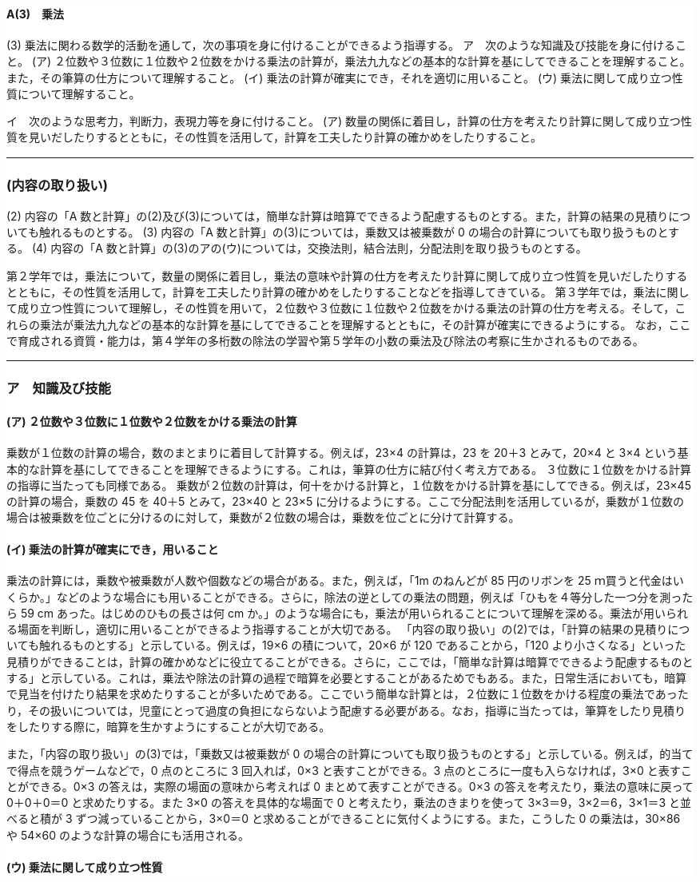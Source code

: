 #### A(3)　乗法

(3) 乗法に関わる数学的活動を通して，次の事項を身に付けることができるよう指導する。
ア　次のような知識及び技能を身に付けること。
(ア) ２位数や３位数に１位数や２位数をかける乗法の計算が，乗法九九などの基本的な計算を基にしてできることを理解すること。また，その筆算の仕方について理解すること。
(イ) 乗法の計算が確実にでき，それを適切に用いること。
(ウ) 乗法に関して成り立つ性質について理解すること。

イ　次のような思考力，判断力，表現力等を身に付けること。
(ア) 数量の関係に着目し，計算の仕方を考えたり計算に関して成り立つ性質を見いだしたりするとともに，その性質を活用して，計算を工夫したり計算の確かめをしたりすること。

---

### (内容の取り扱い)

(2) 内容の「A 数と計算」の(2)及び(3)については，簡単な計算は暗算でできるよう配慮するものとする。また，計算の結果の見積りについても触れるものとする。
(3) 内容の「A 数と計算」の(3)については，乗数又は被乗数が 0 の場合の計算についても取り扱うものとする。
(4) 内容の「A 数と計算」の(3)のアの(ウ)については，交換法則，結合法則，分配法則を取り扱うものとする。

第２学年では，乗法について，数量の関係に着目し，乗法の意味や計算の仕方を考えたり計算に関して成り立つ性質を見いだしたりするとともに，その性質を活用して，計算を工夫したり計算の確かめをしたりすることなどを指導してきている。
第３学年では，乗法に関して成り立つ性質について理解し，その性質を用いて，２位数や３位数に１位数や２位数をかける乗法の計算の仕方を考える。そして，これらの乗法が乗法九九などの基本的な計算を基にしてできることを理解するとともに，その計算が確実にできるようにする。
なお，ここで育成される資質・能力は，第４学年の多桁数の除法の学習や第５学年の小数の乗法及び除法の考察に生かされるものである。

---

### ア　知識及び技能

#### (ア) ２位数や３位数に１位数や２位数をかける乗法の計算

乗数が１位数の計算の場合，数のまとまりに着目して計算する。例えば，23×4 の計算は，23 を 20＋3 とみて，20×4 と 3×4 という基本的な計算を基にしてできることを理解できるようにする。これは，筆算の仕方に結び付く考え方である。
３位数に１位数をかける計算の指導に当たっても同様である。
乗数が２位数の計算は，何十をかける計算と，１位数をかける計算を基にしてできる。例えば，23×45 の計算の場合，乗数の 45 を 40＋5 とみて，23×40 と 23×5 に分けるようにする。ここで分配法則を活用しているが，乗数が１位数の場合は被乗数を位ごとに分けるのに対して，乗数が２位数の場合は，乗数を位ごとに分けて計算する。

#### (イ) 乗法の計算が確実にでき，用いること

乗法の計算には，乗数や被乗数が人数や個数などの場合がある。また，例えば，「1m のねんどが 85 円のリボンを 25 ｍ買うと代金はいくらか。」などのような場合にも用いることができる。さらに，除法の逆としての乗法の問題，例えば「ひもを４等分した一つ分を測ったら 59 cm あった。はじめのひもの長さは何 cm か。」のような場合にも，乗法が用いられることについて理解を深める。乗法が用いられる場面を判断し，適切に用いることができるよう指導することが大切である。
「内容の取り扱い」の(2)では，「計算の結果の見積りについても触れるものとする」と示している。例えば，19×6 の積について，20×6 が 120 であることから，「120 より小さくなる」といった見積りができることは，計算の確かめなどに役立てることができる。さらに，ここでは，「簡単な計算は暗算でできるよう配慮するものとする」と示している。これは，乗法や除法の計算の過程で暗算を必要とすることがあるためでもある。また，日常生活においても，暗算で見当を付けたり結果を求めたりすることが多いためである。ここでいう簡単な計算とは，２位数に１位数をかける程度の乗法であったり，その扱いについては，児童にとって過度の負担にならないよう配慮する必要がある。なお，指導に当たっては，筆算をしたり見積りをしたりする際に，暗算を生かすようにすることが大切である。

また，「内容の取り扱い」の(3)では，「乗数又は被乗数が 0 の場合の計算についても取り扱うものとする」と示している。例えば，的当てで得点を競うゲームなどで，0 点のところに 3 回入れば，0×3 と表すことができる。3 点のところに一度も入らなければ，3×0 と表すことができる。0×3 の答えは，実際の場面の意味から考えれば 0 まとめて表すことができる。0×3 の答えを考えたり，乗法の意味に戻って 0＋0＋0＝0 と求めたりする。また 3×0 の答えを具体的な場面で 0 と考えたり，乗法のきまりを使って 3×3＝9，3×2＝6，3×1＝3 と並べると積が 3 ずつ減っていることから，3×0＝0 と求めることができることに気付くようにする。また，こうした 0 の乗法は，30×86 や 54×60 のような計算の場合にも活用される。

#### (ウ) 乗法に関して成り立つ性質

